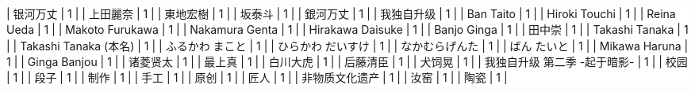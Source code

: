 | 银河万丈 | 1 |
| 上田麗奈 | 1 |
| 東地宏樹 | 1 |
| 坂泰斗 | 1 |
| 銀河万丈 | 1 |
| 我独自升级 | 1 |
| Ban Taito | 1 |
| Hiroki Touchi | 1 |
| Reina Ueda | 1 |
| Makoto Furukawa | 1 |
| Nakamura Genta | 1 |
| Hirakawa Daisuke | 1 |
| Banjo Ginga | 1 |
| 田中崇 | 1 |
| Takashi Tanaka | 1 |
| Takashi Tanaka (本名) | 1 |
| ふるかわ まこと | 1 |
| ひらかわ だいすけ | 1 |
| なかむらげんた | 1 |
| ばん たいと | 1 |
| Mikawa Haruna | 1 |
| Ginga Banjou | 1 |
| 诸菱贤太 | 1 |
| 最上真 | 1 |
| 白川大虎 | 1 |
| 后藤清臣 | 1 |
| 犬饲晃 | 1 |
| 我独自升级 第二季 -起于暗影- | 1 |
| 校园 | 1 |
| 段子 | 1 |
| 制作 | 1 |
| 手工 | 1 |
| 原创 | 1 |
| 匠人 | 1 |
| 非物质文化遗产 | 1 |
| 汝窑 | 1 |
| 陶瓷 | 1 |